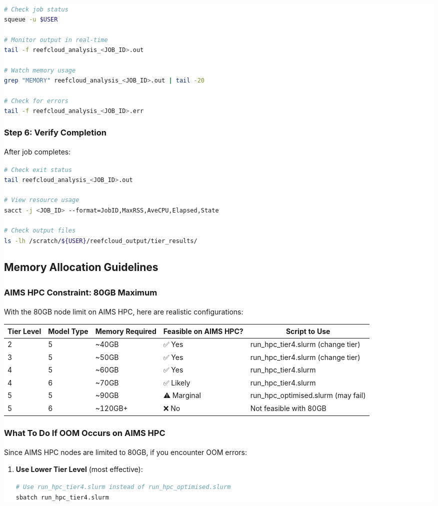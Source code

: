 ```bash
# Check job status
squeue -u $USER

# Monitor output in real-time
tail -f reefcloud_analysis_<JOB_ID>.out

# Watch memory usage
grep "MEMORY" reefcloud_analysis_<JOB_ID>.out | tail -20

# Check for errors
tail -f reefcloud_analysis_<JOB_ID>.err
```

### Step 6: Verify Completion

After job completes:

```bash
# Check exit status
tail reefcloud_analysis_<JOB_ID>.out

# View resource usage
sacct -j <JOB_ID> --format=JobID,MaxRSS,AveCPU,Elapsed,State

# Check output files
ls -lh /scratch/${USER}/reefcloud_output/tier_results/
```

## Memory Allocation Guidelines

### AIMS HPC Constraint: 80GB Maximum

With the 80GB node limit on AIMS HPC, here are realistic configurations:

| Tier Level | Model Type | Memory Required | Feasible on AIMS HPC? | Script to Use |
|------------|------------|-----------------|----------------------|---------------|
| 2 | 5 | ~40GB | ✅ Yes | run_hpc_tier4.slurm (change tier) |
| 3 | 5 | ~50GB | ✅ Yes | run_hpc_tier4.slurm (change tier) |
| 4 | 5 | ~60GB | ✅ Yes | run_hpc_tier4.slurm |
| 4 | 6 | ~70GB | ✅ Likely | run_hpc_tier4.slurm |
| 5 | 5 | ~90GB | ⚠️ Marginal | run_hpc_optimised.slurm (may fail) |
| 5 | 6 | ~120GB+ | ❌ No | Not feasible with 80GB |

### What To Do If OOM Occurs on AIMS HPC

Since AIMS HPC nodes are limited to 80GB, if you encounter OOM errors:

1. **Use Lower Tier Level** (most effective):
   ```bash
   # Use run_hpc_tier4.slurm instead of run_hpc_optimised.slurm
   sbatch run_hpc_tier4.slurm
   ```
